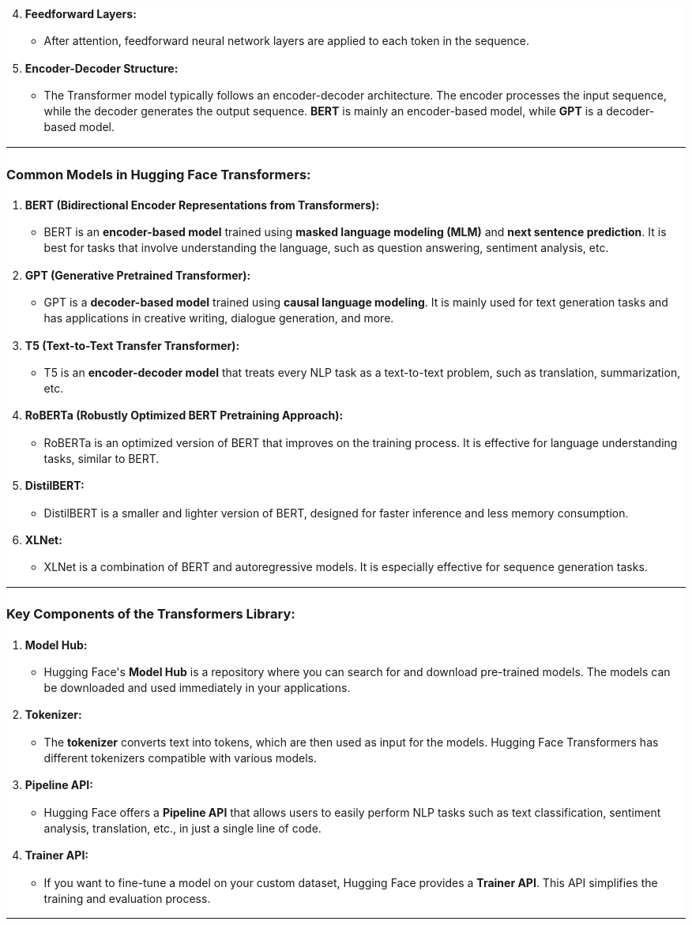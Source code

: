 4. **Feedforward Layers:**
   - After attention, feedforward neural network layers are applied to each token in the sequence.

5. **Encoder-Decoder Structure:**
   - The Transformer model typically follows an encoder-decoder architecture. The encoder processes the input sequence, while the decoder generates the output sequence. **BERT** is mainly an encoder-based model, while **GPT** is a decoder-based model.

---

### **Common Models in Hugging Face Transformers:**

1. **BERT (Bidirectional Encoder Representations from Transformers):**
   - BERT is an **encoder-based model** trained using **masked language modeling (MLM)** and **next sentence prediction**. It is best for tasks that involve understanding the language, such as question answering, sentiment analysis, etc.

2. **GPT (Generative Pretrained Transformer):**
   - GPT is a **decoder-based model** trained using **causal language modeling**. It is mainly used for text generation tasks and has applications in creative writing, dialogue generation, and more.

3. **T5 (Text-to-Text Transfer Transformer):**
   - T5 is an **encoder-decoder model** that treats every NLP task as a text-to-text problem, such as translation, summarization, etc.

4. **RoBERTa (Robustly Optimized BERT Pretraining Approach):**
   - RoBERTa is an optimized version of BERT that improves on the training process. It is effective for language understanding tasks, similar to BERT.

5. **DistilBERT:**
   - DistilBERT is a smaller and lighter version of BERT, designed for faster inference and less memory consumption.

6. **XLNet:**
   - XLNet is a combination of BERT and autoregressive models. It is especially effective for sequence generation tasks.

---

### **Key Components of the Transformers Library:**

1. **Model Hub:**
   - Hugging Face's **Model Hub** is a repository where you can search for and download pre-trained models. The models can be downloaded and used immediately in your applications.

2. **Tokenizer:**
   - The **tokenizer** converts text into tokens, which are then used as input for the models. Hugging Face Transformers has different tokenizers compatible with various models.

3. **Pipeline API:**
   - Hugging Face offers a **Pipeline API** that allows users to easily perform NLP tasks such as text classification, sentiment analysis, translation, etc., in just a single line of code.

4. **Trainer API:**
   - If you want to fine-tune a model on your custom dataset, Hugging Face provides a **Trainer API**. This API simplifies the training and evaluation process.

---